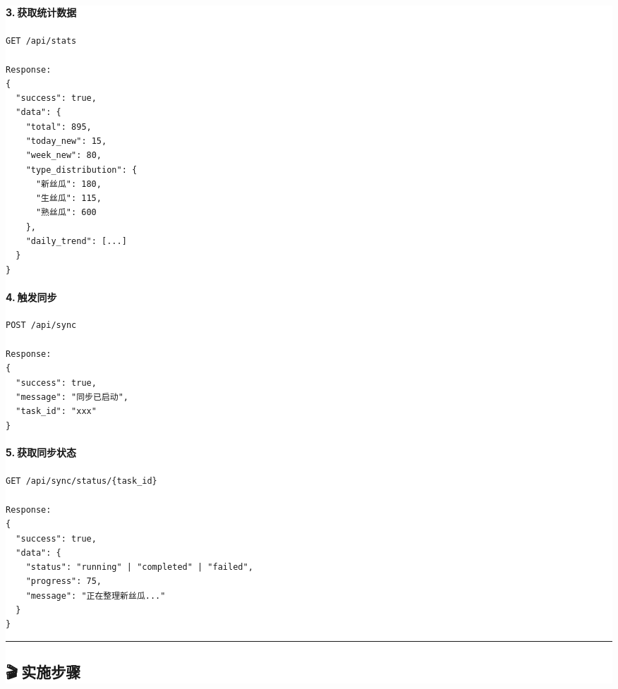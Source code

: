 #### 3. 获取统计数据
```http
GET /api/stats

Response:
{
  "success": true,
  "data": {
    "total": 895,
    "today_new": 15,
    "week_new": 80,
    "type_distribution": {
      "新丝瓜": 180,
      "生丝瓜": 115,
      "熟丝瓜": 600
    },
    "daily_trend": [...]
  }
}
```

#### 4. 触发同步
```http
POST /api/sync

Response:
{
  "success": true,
  "message": "同步已启动",
  "task_id": "xxx"
}
```

#### 5. 获取同步状态
```http
GET /api/sync/status/{task_id}

Response:
{
  "success": true,
  "data": {
    "status": "running" | "completed" | "failed",
    "progress": 75,
    "message": "正在整理新丝瓜..."
  }
}
```

---

## 🎬 实施步骤
